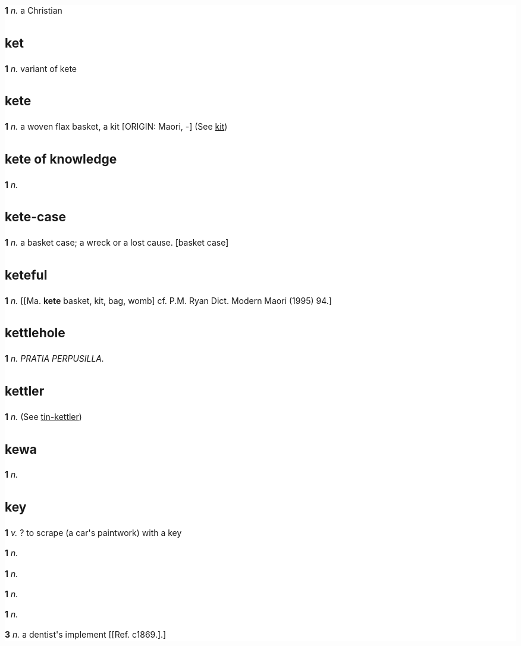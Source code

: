 <b>1</b> <i>n.</i> a Christian

## ket
 
<b>1</b> <i>n.</i> variant of kete

## kete
 
<b>1</b> <i>n.</i> a woven flax basket, a kit [ORIGIN: Maori, -] (See [kit](http://../dict/K#kit))

## kete of knowledge
 
<b>1</b> <i>n.</i>

## kete-case
 
<b>1</b> <i>n.</i> a basket case; a wreck or a lost cause. [basket case]

## keteful
 
<b>1</b> <i>n.</i> [[Ma. <b>kete</b> basket, kit, bag, womb</b>] cf. P.M. Ryan Dict. Modern Maori (1995) 94.]

## kettlehole
 
<b>1</b> <i>n.</i> <i>PRATIA PERPUSILLA.</i>

## kettler
 
<b>1</b> <i>n.</i> (See [tin-kettler](http://../dict/T#tin-kettler))

## kewa
 
<b>1</b> <i>n.</i>

## key
 
<b>1</b> <i>v.</i> ? to scrape (a car's paintwork) with a key

 
<b>1</b> <i>n.</i>

 
<b>1</b> <i>n.</i>

 
<b>1</b> <i>n.</i>

 
<b>1</b> <i>n.</i>

 
<b>3</b> <i>n.</i> a dentist's implement [[Ref. c1869.].]
